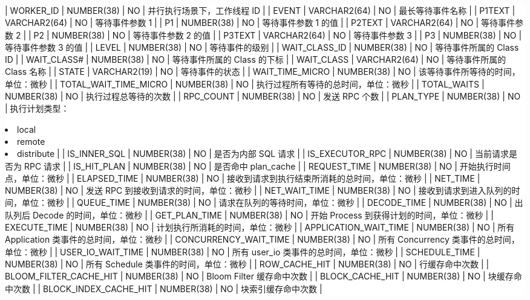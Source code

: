 | WORKER_ID               | NUMBER(38)      | NO             | 并行执行场景下，工作线程 ID       |
| EVENT                   | VARCHAR2(64)    | NO             | 最长等待事件名称      |
| P1TEXT                  | VARCHAR2(64)    | NO             | 等待事件参数 1        |
| P1                      | NUMBER(38)      | NO             | 等待事件参数 1 的值         |
| P2TEXT                  | VARCHAR2(64)    | NO             | 等待事件参数 2       |
| P2                      | NUMBER(38)      | NO             | 等待事件参数 2 的值           |
| P3TEXT                  | VARCHAR2(64)    | NO             | 等待事件参数 3         |
| P3                      | NUMBER(38)      | NO             | 等待事件参数 3 的值      |
| LEVEL                   | NUMBER(38)      | NO             | 等待事件的级别        |
| WAIT_CLASS_ID           | NUMBER(38)      | NO             | 等待事件所属的 Class ID       |
| WAIT_CLASS#             | NUMBER(38)      | NO             | 等待事件所属的 Class 的下标            |
| WAIT_CLASS              | VARCHAR2(64)    | NO             | 等待事件所属的 Class 名称           |
| STATE                   | VARCHAR2(19)    | NO             | 等待事件的状态          |
| WAIT_TIME_MICRO         | NUMBER(38)      | NO             | 该等待事件所等待的时间，单位：微秒      |
| TOTAL_WAIT_TIME_MICRO   | NUMBER(38)      | NO             | 执行过程所有等待的总时间，单位：微秒       |
| TOTAL_WAITS             | NUMBER(38)      | NO             | 执行过程总等待的次数          |
| RPC_COUNT               | NUMBER(38)      | NO             | 发送 RPC 个数           |
| PLAN_TYPE               | NUMBER(38)      | NO             | 执行计划类型： <li> local   <li> remote   <li> distribute                  |
| IS_INNER_SQL            | NUMBER(38)      | NO             | 是否为内部 SQL 请求               |
| IS_EXECUTOR_RPC         | NUMBER(38)      | NO             | 当前请求是否为 RPC 请求         |
| IS_HIT_PLAN             | NUMBER(38)      | NO             | 是否命中 plan_cache      |
| REQUEST_TIME            | NUMBER(38)      | NO             | 开始执行时间点，单位：微秒           |
| ELAPSED_TIME            | NUMBER(38)      | NO             | 接收到请求到执行结束所消耗的总时间，单位：微秒              |
| NET_TIME                | NUMBER(38)      | NO             | 发送 RPC 到接收到请求的时间，单位：微秒             |
| NET_WAIT_TIME           | NUMBER(38)      | NO             | 接收到请求到进入队列的时间，单位：微秒            |
| QUEUE_TIME              | NUMBER(38)      | NO             | 请求在队列的等待时间，单位：微秒             |
| DECODE_TIME             | NUMBER(38)      | NO             | 出队列后 Decode 的时间，单位：微秒            |
| GET_PLAN_TIME           | NUMBER(38)      | NO             | 开始 Process 到获得计划的时间，单位：微秒                  |
| EXECUTE_TIME            | NUMBER(38)      | NO             | 计划执行所消耗的时间，单位：微秒       |
| APPLICATION_WAIT_TIME   | NUMBER(38)      | NO             | 所有 Application 类事件的总时间，单位：微秒        |
| CONCURRENCY_WAIT_TIME   | NUMBER(38)      | NO             | 所有 Concurrency 类事件的总时间，单位：微秒       |
| USER_IO_WAIT_TIME       | NUMBER(38)      | NO             | 所有 user_io 类事件的总时间，单位：微秒      |
| SCHEDULE_TIME           | NUMBER(38)      | NO             | 所有 Schedule 类事件的时间，单位：微秒       |
| ROW_CACHE_HIT           | NUMBER(38)      | NO             | 行缓存命中次数         |
| BLOOM_FILTER_CACHE_HIT  | NUMBER(38)      | NO             | Bloom Filter 缓存命中次数         |
| BLOCK_CACHE_HIT         | NUMBER(38)      | NO             | 块缓存命中次数         |
| BLOCK_INDEX_CACHE_HIT   | NUMBER(38)      | NO             | 块索引缓存命中次数          |